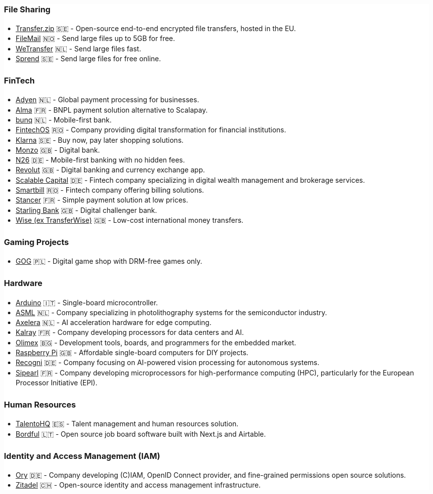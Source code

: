 ### File Sharing
- [Transfer.zip](https://transfer.zip/) 🇸🇪 - Open-source end-to-end encrypted file transfers, hosted in the EU.
- [FileMail](https://filemail.com/) 🇳🇴 - Send large files up to 5GB for free.
- [WeTransfer](https://wetransfer.com/) 🇳🇱 - Send large files fast.
- [Sprend](https://sprend.com/) 🇸🇪 - Send large files for free online.

### FinTech
- [Adyen](https://www.adyen.com/) 🇳🇱 - Global payment processing for businesses.
- [Alma](https://almapay.com/) 🇫🇷 - BNPL payment solution alternative to Scalapay.
- [bunq](https://www.bunq.com/) 🇳🇱 - Mobile-first bank.
- [FintechOS](https://www.fintechos.com/) 🇷🇴 - Company providing digital transformation for financial institutions.
- [Klarna](https://www.klarna.com/) 🇸🇪 - Buy now, pay later shopping solutions.
- [Monzo](https://monzo.com/) 🇬🇧 - Digital bank.
- [N26](https://n26.com/) 🇩🇪 - Mobile-first banking with no hidden fees.
- [Revolut](https://www.revolut.com/) 🇬🇧 - Digital banking and currency exchange app.
- [Scalable Capital](https://scalable.capital/) 🇩🇪 - Fintech company specializing in digital wealth management and brokerage services.
- [Smartbill](https://www.smartbill.ro/) 🇷🇴 - Fintech company offering billing solutions.
- [Stancer](https://stancer.com/) 🇫🇷 - Simple payment solution at low prices.
- [Starling Bank](https://www.starlingbank.com/) 🇬🇧 - Digital challenger bank.
- [Wise (ex TransferWise)](https://wise.com/) 🇬🇧 - Low-cost international money transfers.

### Gaming Projects
- [GOG](https://www.gog.com/) 🇵🇱 - Digital game shop with DRM-free games only.

### Hardware
- [Arduino](https://www.arduino.cc/) 🇮🇹 - Single-board microcontroller.
- [ASML](https://www.asml.com/) 🇳🇱 - Company specializing in photolithography systems for the semiconductor industry.
- [Axelera](https://www.axelera.ai) 🇳🇱 - AI acceleration hardware for edge computing.
- [Kalray](https://www.kalrayinc.com/) 🇫🇷 - Company developing processors for data centers and AI.
- [Olimex](https://www.olimex.com/) 🇧🇬 - Development tools, boards, and programmers for the embedded market.
- [Raspberry Pi](https://www.raspberrypi.com/) 🇬🇧 - Affordable single-board computers for DIY projects.
- [Recogni](https://www.recogni.com/) 🇩🇪 - Company focusing on AI-powered vision processing for autonomous systems.
- [Sipearl](https://www.sipearl.com/) 🇫🇷 - Company developing microprocessors for high-performance computing (HPC), particularly for the European Processor Initiative (EPI).

### Human Resources
- [TalentoHQ](https://talentohq.com/) 🇪🇸 - Talent management and human resources solution.
- [Bordful](https://bordful.com) 🇱🇹 - Open source job board software built with Next.js and Airtable.

### Identity and Access Management (IAM)
- [Ory](https://www.ory.sh/) 🇩🇪 - Company developing (C)IAM, OpenID Connect provider, and fine-grained permissions open source solutions.
- [Zitadel](https://zitadel.com/) 🇨🇭 - Open-source identity and access management infrastructure.
